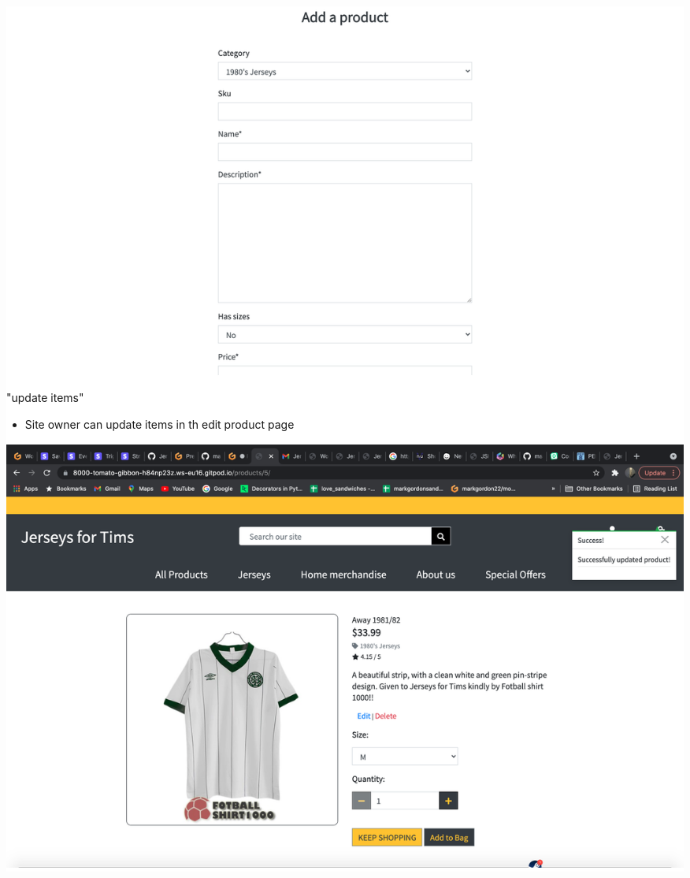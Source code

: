 ![image](userstories/additemuserstory.png)

"update items"
- Site owner can update items in th edit product page

![image](userstories/edititem.png)
